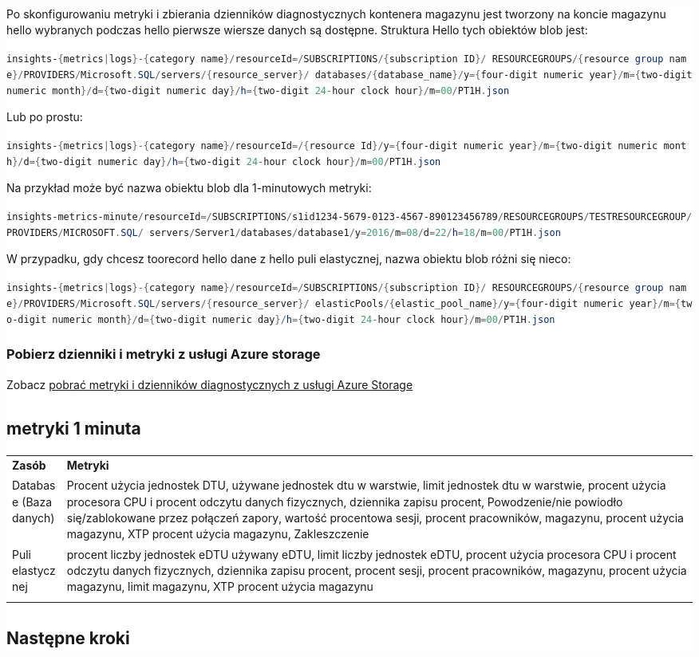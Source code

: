 Po skonfigurowaniu metryki i zbierania dzienników diagnostycznych kontenera magazynu jest tworzony na koncie magazynu hello wybranych podczas hello pierwsze wiersze danych są dostępne. Struktura Hello tych obiektów blob jest:

```powershell
insights-{metrics|logs}-{category name}/resourceId=/SUBSCRIPTIONS/{subscription ID}/ RESOURCEGROUPS/{resource group name}/PROVIDERS/Microsoft.SQL/servers/{resource_server}/ databases/{database_name}/y={four-digit numeric year}/m={two-digit numeric month}/d={two-digit numeric day}/h={two-digit 24-hour clock hour}/m=00/PT1H.json
```
    
Lub po prostu:

```powershell
insights-{metrics|logs}-{category name}/resourceId=/{resource Id}/y={four-digit numeric year}/m={two-digit numeric month}/d={two-digit numeric day}/h={two-digit 24-hour clock hour}/m=00/PT1H.json
```

Na przykład może być nazwa obiektu blob dla 1-minutowych metryki:

```powershell
insights-metrics-minute/resourceId=/SUBSCRIPTIONS/s1id1234-5679-0123-4567-890123456789/RESOURCEGROUPS/TESTRESOURCEGROUP/PROVIDERS/MICROSOFT.SQL/ servers/Server1/databases/database1/y=2016/m=08/d=22/h=18/m=00/PT1H.json
```

W przypadku, gdy chcesz toorecord hello dane z hello puli elastycznej, nazwa obiektu blob różni się nieco:

```powershell
insights-{metrics|logs}-{category name}/resourceId=/SUBSCRIPTIONS/{subscription ID}/ RESOURCEGROUPS/{resource group name}/PROVIDERS/Microsoft.SQL/servers/{resource_server}/ elasticPools/{elastic_pool_name}/y={four-digit numeric year}/m={two-digit numeric month}/d={two-digit numeric day}/h={two-digit 24-hour clock hour}/m=00/PT1H.json
```

### <a name="download-metrics-and-logs-from-azure-storage"></a>Pobierz dzienniki i metryki z usługi Azure storage

Zobacz [pobrać metryki i dzienników diagnostycznych z usługi Azure Storage](../storage/blobs/storage-dotnet-how-to-use-blobs.md#download-blobs)

## <a name="1-minute-metrics"></a>metryki 1 minuta

| |  |
|---|---|
|**Zasób**|**Metryki**|
|Database (Baza danych)|Procent użycia jednostek DTU, używane jednostek dtu w warstwie, limit jednostek dtu w warstwie, procent użycia procesora CPU i procent odczytu danych fizycznych, dziennika zapisu procent, Powodzenie/nie powiodło się/zablokowane przez połączeń zapory, wartość procentowa sesji, procent pracowników, magazynu, procent użycia magazynu, XTP procent użycia magazynu, Zakleszczenie |
|Puli elastycznej|procent liczby jednostek eDTU używany eDTU, limit liczby jednostek eDTU, procent użycia procesora CPU i procent odczytu danych fizycznych, dziennika zapisu procent, procent sesji, procent pracowników, magazynu, procent użycia magazynu, limit magazynu, XTP procent użycia magazynu |
|||

## <a name="next-steps"></a>Następne kroki

